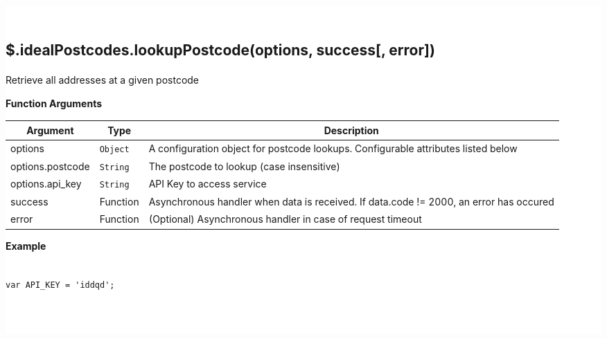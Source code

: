 <br />

## $.idealPostcodes.lookupPostcode(options, success[, error])

Retrieve all addresses at a given postcode

**Function Arguments**

<div class="table-responsive">
<table class="table">
<thead>
<tr>
<th>Argument</th>
<th>Type</th>
<th>Description</th>
</tr>
</thead>
<tbody>
<tr>
<td>options</td>
<td><code>Object</code></td>
<td>A configuration object for postcode lookups. Configurable attributes listed below</td>
</tr>
<tr>
<td>options.postcode</td>
<td><code>String</code></td>
<td>The postcode to lookup (case insensitive)</td>
</tr>
<tr>
<td>options.api_key</td>
<td><code>String</code></td>
<td>API Key to access service</td>
</tr>
<tr>
<td>success</td>
<td>Function</td>
<td>Asynchronous handler when data is received. If data.code != 2000, an error has occured </td>
</tr>
<tr>
<td>error</td>
<td>Function</td>
<td>(Optional) Asynchronous handler in case of request timeout</td>
</tr>
</tbody>
</table>
</div>

**Example**

<pre><code class="javascript">
var API_KEY = 'iddqd';
